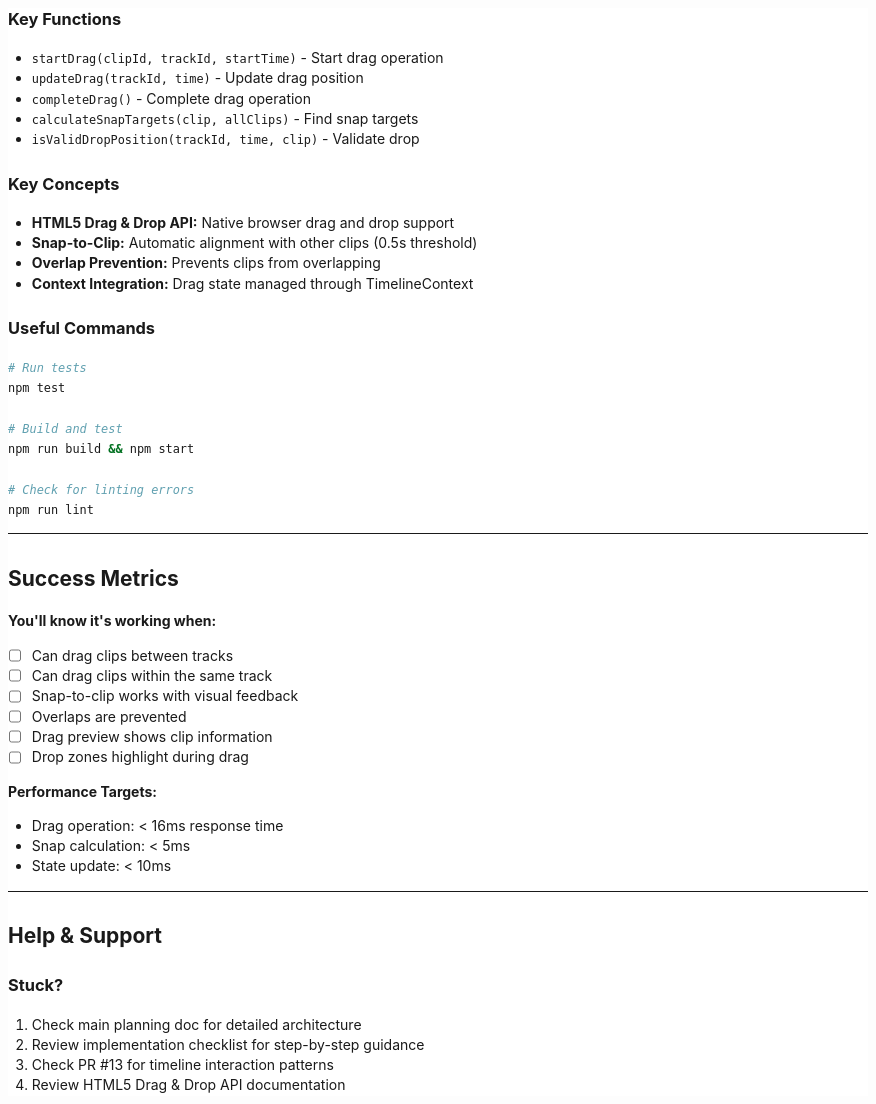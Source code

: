 ### Key Functions
- `startDrag(clipId, trackId, startTime)` - Start drag operation
- `updateDrag(trackId, time)` - Update drag position
- `completeDrag()` - Complete drag operation
- `calculateSnapTargets(clip, allClips)` - Find snap targets
- `isValidDropPosition(trackId, time, clip)` - Validate drop

### Key Concepts
- **HTML5 Drag & Drop API:** Native browser drag and drop support
- **Snap-to-Clip:** Automatic alignment with other clips (0.5s threshold)
- **Overlap Prevention:** Prevents clips from overlapping
- **Context Integration:** Drag state managed through TimelineContext

### Useful Commands
```bash
# Run tests
npm test

# Build and test
npm run build && npm start

# Check for linting errors
npm run lint
```

---

## Success Metrics

**You'll know it's working when:**
- [ ] Can drag clips between tracks
- [ ] Can drag clips within the same track
- [ ] Snap-to-clip works with visual feedback
- [ ] Overlaps are prevented
- [ ] Drag preview shows clip information
- [ ] Drop zones highlight during drag

**Performance Targets:**
- Drag operation: < 16ms response time
- Snap calculation: < 5ms
- State update: < 10ms

---

## Help & Support

### Stuck?
1. Check main planning doc for detailed architecture
2. Review implementation checklist for step-by-step guidance
3. Check PR #13 for timeline interaction patterns
4. Review HTML5 Drag & Drop API documentation

